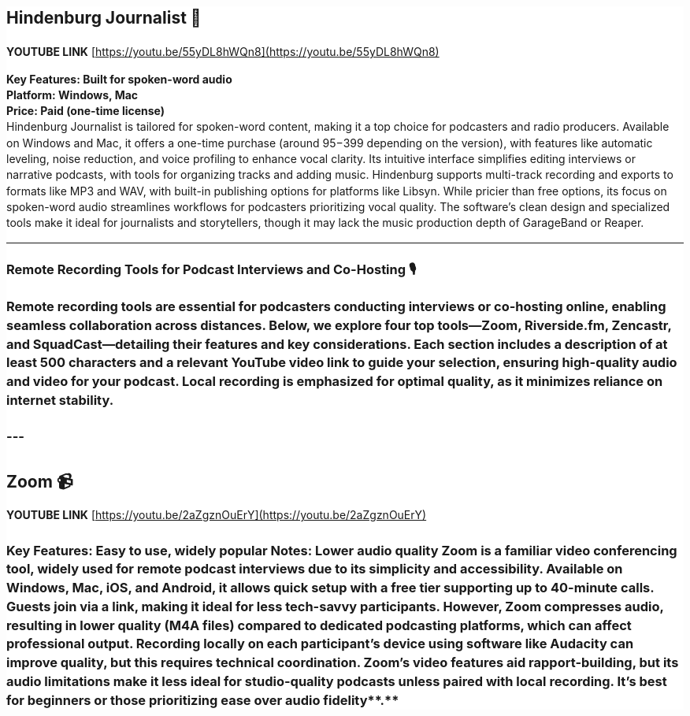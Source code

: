 ## **Hindenburg Journalist 🎤**

**YOUTUBE LINK** [https://youtu.be/55yDL8hWQn8](https://youtu.be/55yDL8hWQn8) 

**Key Features: Built for spoken-word audio**  
**Platform: Windows, Mac**  
**Price: Paid (one-time license)**  
Hindenburg Journalist is tailored for spoken-word content, making it a top choice for podcasters and radio producers. Available on Windows and Mac, it offers a one-time purchase (around $95-$399 depending on the version), with features like automatic leveling, noise reduction, and voice profiling to enhance vocal clarity. Its intuitive interface simplifies editing interviews or narrative podcasts, with tools for organizing tracks and adding music. Hindenburg supports multi-track recording and exports to formats like MP3 and WAV, with built-in publishing options for platforms like Libsyn. While pricier than free options, its focus on spoken-word audio streamlines workflows for podcasters prioritizing vocal quality. The software’s clean design and specialized tools make it ideal for journalists and storytellers, though it may lack the music production depth of GarageBand or Reaper.

---

###  **Remote Recording Tools for Podcast Interviews and Co-Hosting 🎙️**

### Remote recording tools are essential for podcasters conducting interviews or co-hosting online, enabling seamless collaboration across distances. Below, we explore four top tools—Zoom, Riverside.fm, Zencastr, and SquadCast—detailing their features and key considerations. Each section includes a description of at least 500 characters and a relevant YouTube video link to guide your selection, ensuring high-quality audio and video for your podcast. Local recording is emphasized for optimal quality, as it minimizes reliance on internet stability.

### ---

## **Zoom 📹**

**YOUTUBE LINK** [https://youtu.be/2aZgznOuErY](https://youtu.be/2aZgznOuErY) 

### **Key Features: Easy to use, widely popular** **Notes: Lower audio quality** Zoom is a familiar video conferencing tool, widely used for remote podcast interviews due to its simplicity and accessibility. Available on Windows, Mac, iOS, and Android, it allows quick setup with a free tier supporting up to 40-minute calls. Guests join via a link, making it ideal for less tech-savvy participants. However, Zoom compresses audio, resulting in lower quality (M4A files) compared to dedicated podcasting platforms, which can affect professional output. Recording locally on each participant’s device using software like Audacity can improve quality, but this requires technical coordination. Zoom’s video features aid rapport-building, but its audio limitations make it less ideal for studio-quality podcasts unless paired with local recording. It’s best for beginners or those prioritizing ease over audio fidelity**.**
